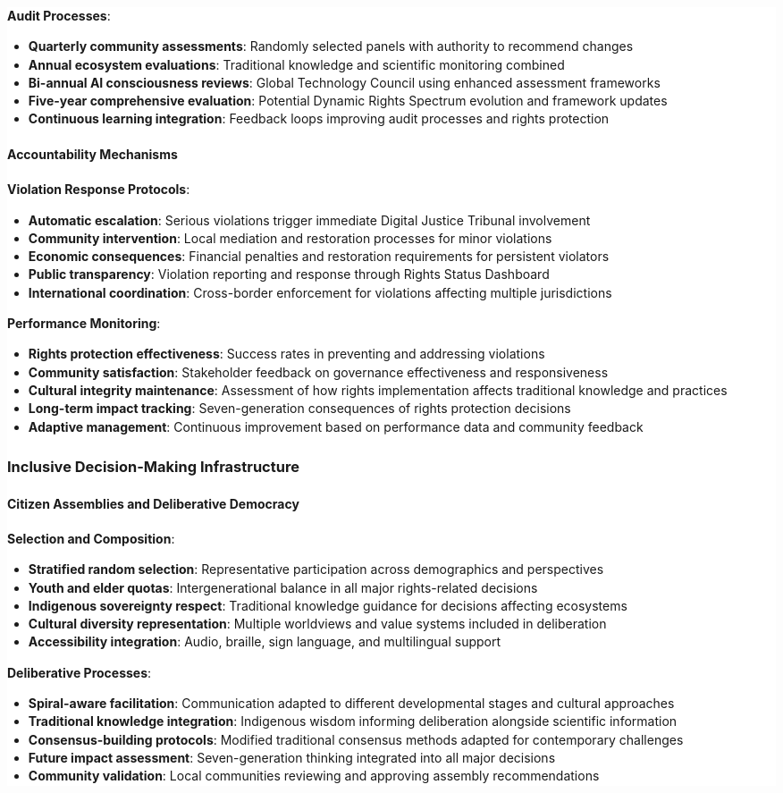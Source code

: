 **Audit Processes**:
- **Quarterly community assessments**: Randomly selected panels with authority to recommend changes
- **Annual ecosystem evaluations**: Traditional knowledge and scientific monitoring combined
- **Bi-annual AI consciousness reviews**: Global Technology Council using enhanced assessment frameworks
- **Five-year comprehensive evaluation**: Potential Dynamic Rights Spectrum evolution and framework updates
- **Continuous learning integration**: Feedback loops improving audit processes and rights protection

#### **Accountability Mechanisms**

**Violation Response Protocols**:
- **Automatic escalation**: Serious violations trigger immediate Digital Justice Tribunal involvement
- **Community intervention**: Local mediation and restoration processes for minor violations
- **Economic consequences**: Financial penalties and restoration requirements for persistent violators
- **Public transparency**: Violation reporting and response through Rights Status Dashboard
- **International coordination**: Cross-border enforcement for violations affecting multiple jurisdictions

**Performance Monitoring**:
- **Rights protection effectiveness**: Success rates in preventing and addressing violations
- **Community satisfaction**: Stakeholder feedback on governance effectiveness and responsiveness
- **Cultural integrity maintenance**: Assessment of how rights implementation affects traditional knowledge and practices
- **Long-term impact tracking**: Seven-generation consequences of rights protection decisions
- **Adaptive management**: Continuous improvement based on performance data and community feedback

### **Inclusive Decision-Making Infrastructure**

#### **Citizen Assemblies and Deliberative Democracy**

**Selection and Composition**:
- **Stratified random selection**: Representative participation across demographics and perspectives
- **Youth and elder quotas**: Intergenerational balance in all major rights-related decisions
- **Indigenous sovereignty respect**: Traditional knowledge guidance for decisions affecting ecosystems
- **Cultural diversity representation**: Multiple worldviews and value systems included in deliberation
- **Accessibility integration**: Audio, braille, sign language, and multilingual support

**Deliberative Processes**:
- **Spiral-aware facilitation**: Communication adapted to different developmental stages and cultural approaches
- **Traditional knowledge integration**: Indigenous wisdom informing deliberation alongside scientific information
- **Consensus-building protocols**: Modified traditional consensus methods adapted for contemporary challenges
- **Future impact assessment**: Seven-generation thinking integrated into all major decisions
- **Community validation**: Local communities reviewing and approving assembly recommendations
